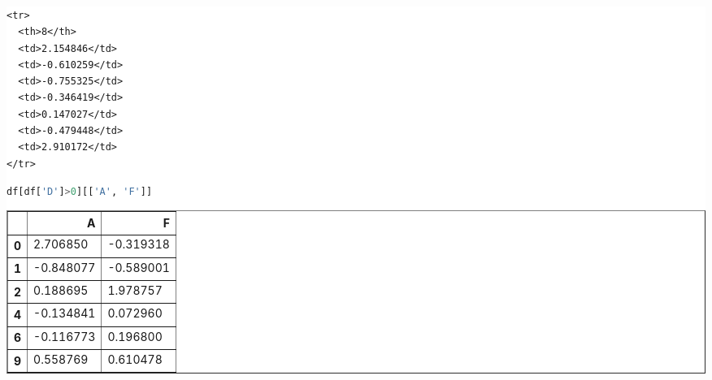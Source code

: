     <tr>
      <th>8</th>
      <td>2.154846</td>
      <td>-0.610259</td>
      <td>-0.755325</td>
      <td>-0.346419</td>
      <td>0.147027</td>
      <td>-0.479448</td>
      <td>2.910172</td>
    </tr>
  </tbody>
</table>
</div>




```python
df[df['D']>0][['A', 'F']]
```




<div>
<table border="1" class="dataframe">
  <thead>
    <tr style="text-align: right;">
      <th></th>
      <th>A</th>
      <th>F</th>
    </tr>
  </thead>
  <tbody>
    <tr>
      <th>0</th>
      <td>2.706850</td>
      <td>-0.319318</td>
    </tr>
    <tr>
      <th>1</th>
      <td>-0.848077</td>
      <td>-0.589001</td>
    </tr>
    <tr>
      <th>2</th>
      <td>0.188695</td>
      <td>1.978757</td>
    </tr>
    <tr>
      <th>4</th>
      <td>-0.134841</td>
      <td>0.072960</td>
    </tr>
    <tr>
      <th>6</th>
      <td>-0.116773</td>
      <td>0.196800</td>
    </tr>
    <tr>
      <th>9</th>
      <td>0.558769</td>
      <td>0.610478</td>
    </tr>
  </tbody>
</table>
</div>
